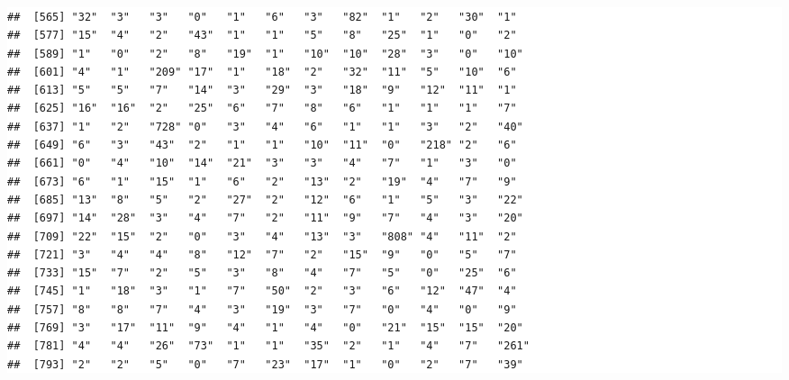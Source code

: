     ##  [565] "32"  "3"   "3"   "0"   "1"   "6"   "3"   "82"  "1"   "2"   "30"  "1"  
    ##  [577] "15"  "4"   "2"   "43"  "1"   "1"   "5"   "8"   "25"  "1"   "0"   "2"  
    ##  [589] "1"   "0"   "2"   "8"   "19"  "1"   "10"  "10"  "28"  "3"   "0"   "10" 
    ##  [601] "4"   "1"   "209" "17"  "1"   "18"  "2"   "32"  "11"  "5"   "10"  "6"  
    ##  [613] "5"   "5"   "7"   "14"  "3"   "29"  "3"   "18"  "9"   "12"  "11"  "1"  
    ##  [625] "16"  "16"  "2"   "25"  "6"   "7"   "8"   "6"   "1"   "1"   "1"   "7"  
    ##  [637] "1"   "2"   "728" "0"   "3"   "4"   "6"   "1"   "1"   "3"   "2"   "40" 
    ##  [649] "6"   "3"   "43"  "2"   "1"   "1"   "10"  "11"  "0"   "218" "2"   "6"  
    ##  [661] "0"   "4"   "10"  "14"  "21"  "3"   "3"   "4"   "7"   "1"   "3"   "0"  
    ##  [673] "6"   "1"   "15"  "1"   "6"   "2"   "13"  "2"   "19"  "4"   "7"   "9"  
    ##  [685] "13"  "8"   "5"   "2"   "27"  "2"   "12"  "6"   "1"   "5"   "3"   "22" 
    ##  [697] "14"  "28"  "3"   "4"   "7"   "2"   "11"  "9"   "7"   "4"   "3"   "20" 
    ##  [709] "22"  "15"  "2"   "0"   "3"   "4"   "13"  "3"   "808" "4"   "11"  "2"  
    ##  [721] "3"   "4"   "4"   "8"   "12"  "7"   "2"   "15"  "9"   "0"   "5"   "7"  
    ##  [733] "15"  "7"   "2"   "5"   "3"   "8"   "4"   "7"   "5"   "0"   "25"  "6"  
    ##  [745] "1"   "18"  "3"   "1"   "7"   "50"  "2"   "3"   "6"   "12"  "47"  "4"  
    ##  [757] "8"   "8"   "7"   "4"   "3"   "19"  "3"   "7"   "0"   "4"   "0"   "9"  
    ##  [769] "3"   "17"  "11"  "9"   "4"   "1"   "4"   "0"   "21"  "15"  "15"  "20" 
    ##  [781] "4"   "4"   "26"  "73"  "1"   "1"   "35"  "2"   "1"   "4"   "7"   "261"
    ##  [793] "2"   "2"   "5"   "0"   "7"   "23"  "17"  "1"   "0"   "2"   "7"   "39" 